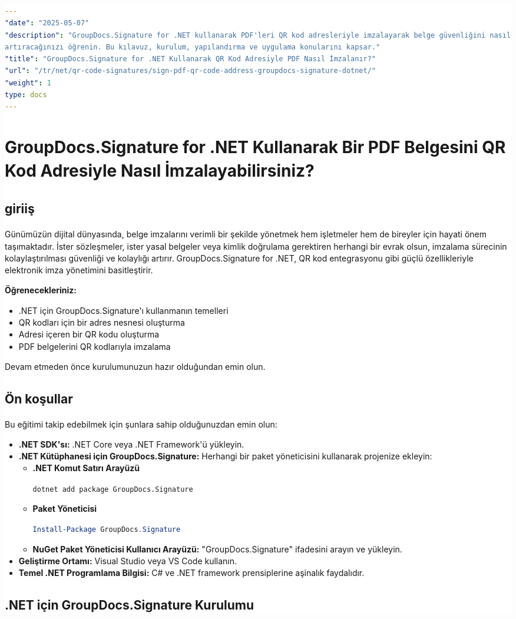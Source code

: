 ```yaml
---
"date": "2025-05-07"
"description": "GroupDocs.Signature for .NET kullanarak PDF'leri QR kod adresleriyle imzalayarak belge güvenliğini nasıl artıracağınızı öğrenin. Bu kılavuz, kurulum, yapılandırma ve uygulama konularını kapsar."
"title": "GroupDocs.Signature for .NET Kullanarak QR Kod Adresiyle PDF Nasıl İmzalanır?"
"url": "/tr/net/qr-code-signatures/sign-pdf-qr-code-address-groupdocs-signature-dotnet/"
"weight": 1
type: docs
---
```

# GroupDocs.Signature for .NET Kullanarak Bir PDF Belgesini QR Kod Adresiyle Nasıl İmzalayabilirsiniz?

## giriiş

Günümüzün dijital dünyasında, belge imzalarını verimli bir şekilde yönetmek hem işletmeler hem de bireyler için hayati önem taşımaktadır. İster sözleşmeler, ister yasal belgeler veya kimlik doğrulama gerektiren herhangi bir evrak olsun, imzalama sürecinin kolaylaştırılması güvenliği ve kolaylığı artırır. GroupDocs.Signature for .NET, QR kod entegrasyonu gibi güçlü özellikleriyle elektronik imza yönetimini basitleştirir.

**Öğrenecekleriniz:**
- .NET için GroupDocs.Signature'ı kullanmanın temelleri
- QR kodları için bir adres nesnesi oluşturma
- Adresi içeren bir QR kodu oluşturma
- PDF belgelerini QR kodlarıyla imzalama

Devam etmeden önce kurulumunuzun hazır olduğundan emin olun.

## Ön koşullar

Bu eğitimi takip edebilmek için şunlara sahip olduğunuzdan emin olun:
- **.NET SDK'sı:** .NET Core veya .NET Framework'ü yükleyin.
- **.NET Kütüphanesi için GroupDocs.Signature:** Herhangi bir paket yöneticisini kullanarak projenize ekleyin:
  - **.NET Komut Satırı Arayüzü**
    ```bash
    dotnet add package GroupDocs.Signature
    ```
  - **Paket Yöneticisi**
    ```powershell
    Install-Package GroupDocs.Signature
    ```
  - **NuGet Paket Yöneticisi Kullanıcı Arayüzü:** "GroupDocs.Signature" ifadesini arayın ve yükleyin.
- **Geliştirme Ortamı:** Visual Studio veya VS Code kullanın.
- **Temel .NET Programlama Bilgisi:** C# ve .NET framework prensiplerine aşinalık faydalıdır.

## .NET için GroupDocs.Signature Kurulumu
